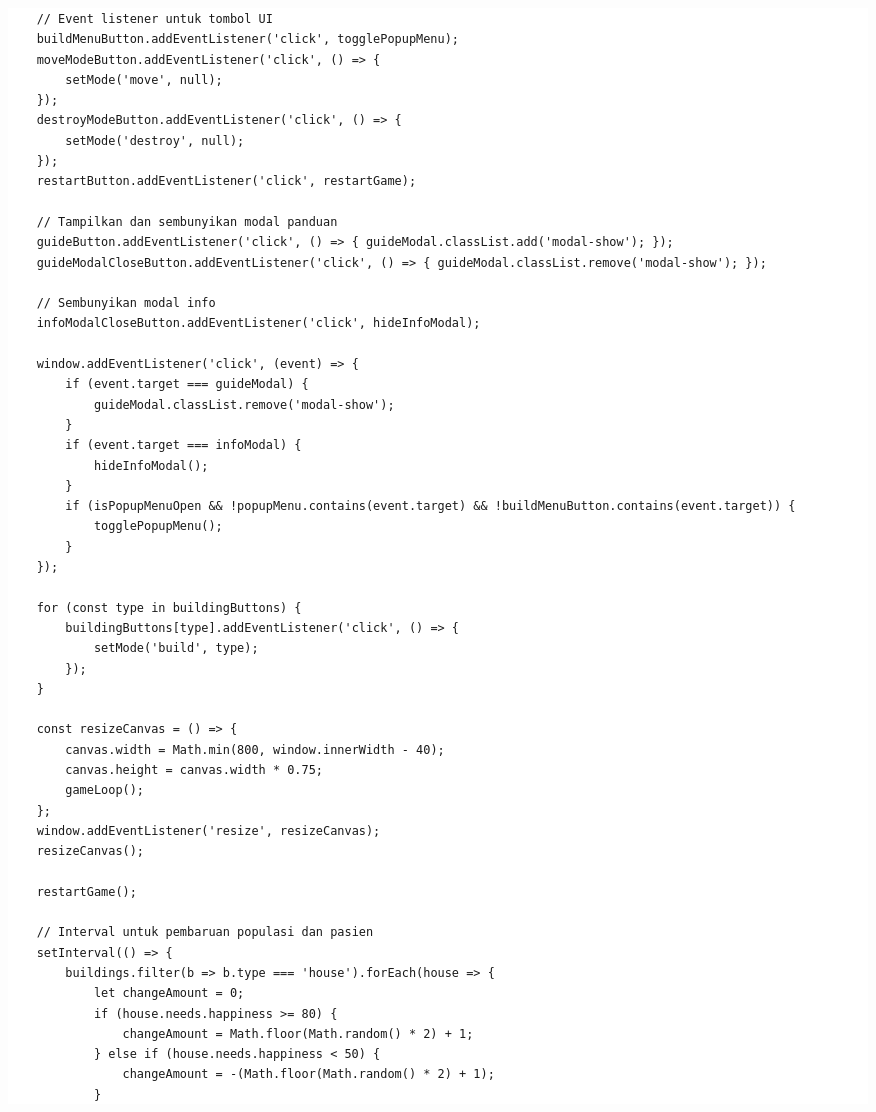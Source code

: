         // Event listener untuk tombol UI
        buildMenuButton.addEventListener('click', togglePopupMenu);
        moveModeButton.addEventListener('click', () => {
            setMode('move', null);
        });
        destroyModeButton.addEventListener('click', () => {
            setMode('destroy', null);
        });
        restartButton.addEventListener('click', restartGame);

        // Tampilkan dan sembunyikan modal panduan
        guideButton.addEventListener('click', () => { guideModal.classList.add('modal-show'); });
        guideModalCloseButton.addEventListener('click', () => { guideModal.classList.remove('modal-show'); });
        
        // Sembunyikan modal info
        infoModalCloseButton.addEventListener('click', hideInfoModal);
        
        window.addEventListener('click', (event) => {
            if (event.target === guideModal) {
                guideModal.classList.remove('modal-show');
            }
            if (event.target === infoModal) {
                hideInfoModal();
            }
            if (isPopupMenuOpen && !popupMenu.contains(event.target) && !buildMenuButton.contains(event.target)) {
                togglePopupMenu();
            }
        });
        
        for (const type in buildingButtons) {
            buildingButtons[type].addEventListener('click', () => {
                setMode('build', type);
            });
        }

        const resizeCanvas = () => {
            canvas.width = Math.min(800, window.innerWidth - 40);
            canvas.height = canvas.width * 0.75;
            gameLoop();
        };
        window.addEventListener('resize', resizeCanvas);
        resizeCanvas();

        restartGame();

        // Interval untuk pembaruan populasi dan pasien
        setInterval(() => {
            buildings.filter(b => b.type === 'house').forEach(house => {
                let changeAmount = 0;
                if (house.needs.happiness >= 80) {
                    changeAmount = Math.floor(Math.random() * 2) + 1;
                } else if (house.needs.happiness < 50) {
                    changeAmount = -(Math.floor(Math.random() * 2) + 1);
                }
                